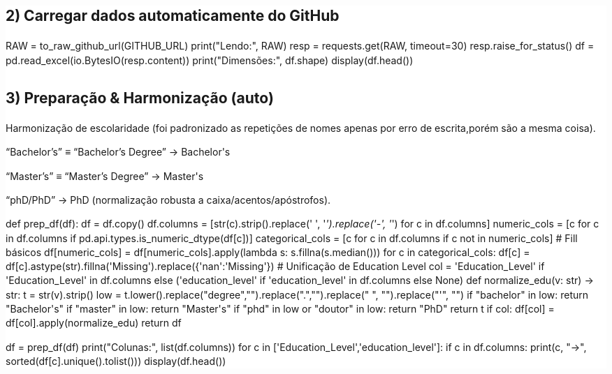 
## 2) Carregar dados automaticamente do GitHub


RAW = to_raw_github_url(GITHUB_URL)
print("Lendo:", RAW)
resp = requests.get(RAW, timeout=30)
resp.raise_for_status()
df = pd.read_excel(io.BytesIO(resp.content))
print("Dimensões:", df.shape)
display(df.head())




## 3) Preparação & Harmonização (auto)
Harmonização de escolaridade (foi padronizado as repetições de nomes apenas por erro de escrita,porém são a mesma coisa).

“Bachelor’s” ≡ “Bachelor’s Degree” → Bachelor's

“Master’s” ≡ “Master’s Degree” → Master's

“phD/PhD” → PhD
(normalização robusta a caixa/acentos/apóstrofos).


def prep_df(df):
    df = df.copy()
    df.columns = [str(c).strip().replace(' ', '_').replace('-', '_') for c in df.columns]
    numeric_cols = [c for c in df.columns if pd.api.types.is_numeric_dtype(df[c])]
    categorical_cols = [c for c in df.columns if c not in numeric_cols]
    # Fill básicos
    df[numeric_cols] = df[numeric_cols].apply(lambda s: s.fillna(s.median()))
    for c in categorical_cols:
        df[c] = df[c].astype(str).fillna('Missing').replace({'nan':'Missing'})
    # Unificação de Education Level
    col = 'Education_Level' if 'Education_Level' in df.columns else ('education_level' if 'education_level' in df.columns else None)
    def normalize_edu(v: str) -> str:
        t = str(v).strip()
        low = t.lower().replace("degree","").replace(".","").replace(" ", "").replace("'", "")
        if "bachelor" in low: return "Bachelor's"
        if "master"  in low: return "Master's"
        if "phd" in low or "doutor" in low: return "PhD"
        return t
    if col: df[col] = df[col].apply(normalize_edu)
    return df

df = prep_df(df)
print("Colunas:", list(df.columns))
for c in ['Education_Level','education_level']:
    if c in df.columns:
        print(c, "→", sorted(df[c].unique().tolist()))
display(df.head())
